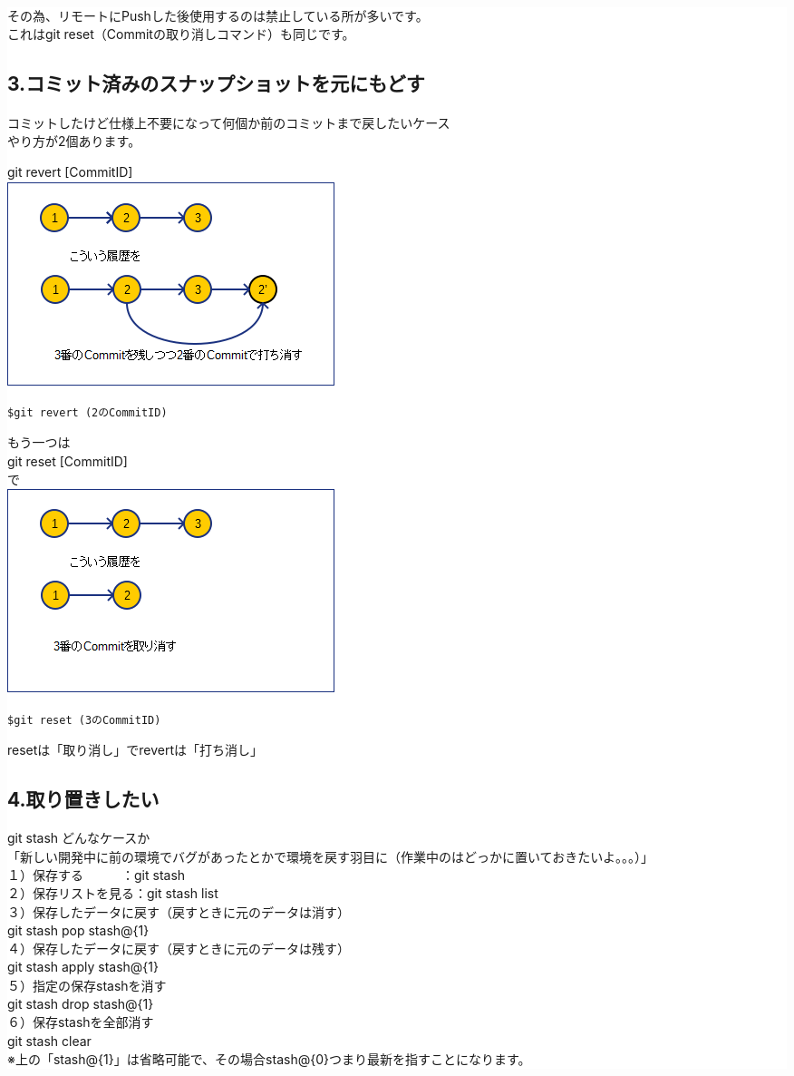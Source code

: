 
その為、リモートにPushした後使用するのは禁止している所が多いです。  
これはgit reset（Commitの取り消しコマンド）も同じです。

## 3.コミット済みのスナップショットを元にもどす
コミットしたけど仕様上不要になって何個か前のコミットまで戻したいケース  
やり方が2個あります。  

git revert [CommitID]  
![revert](images/gitrevert01.png "revert実行イメージ")

```
$git revert (2のCommitID)
```
もう一つは  
git reset [CommitID]  
で  
![reset](images/gitreset01.png "reset実行イメージ")

```
$git reset (3のCommitID)  
```

resetは「取り消し」でrevertは「打ち消し」

## 4.取り置きしたい
git stash
どんなケースか  
「新しい開発中に前の環境でバグがあったとかで環境を戻す羽目に（作業中のはどっかに置いておきたいよ。。。）」  
１）保存する　　　：git stash    
２）保存リストを見る：git stash list  
３）保存したデータに戻す（戻すときに元のデータは消す）  
git stash pop stash@{1}  
４）保存したデータに戻す（戻すときに元のデータは残す）  
git stash apply stash@{1}  
５）指定の保存stashを消す  
git stash drop stash@{1}  
６）保存stashを全部消す  
git stash clear  
※上の「stash@{1}」は省略可能で、その場合stash@{0}つまり最新を指すことになります。   

